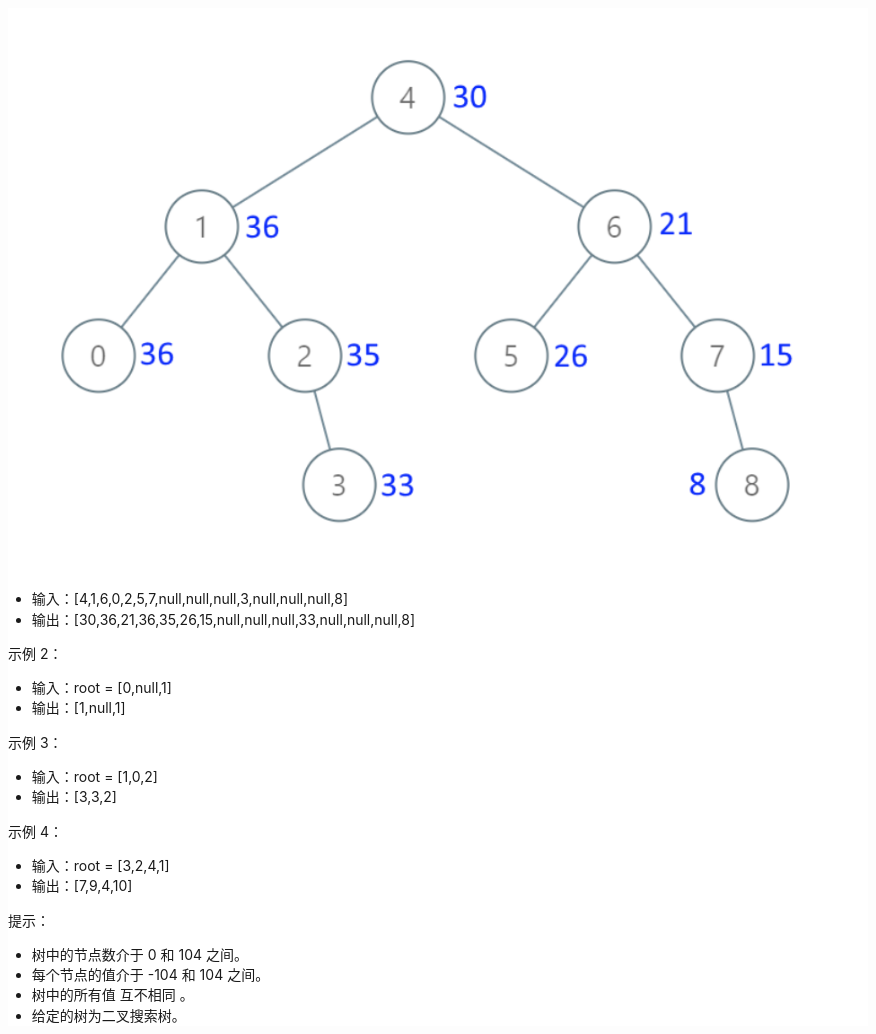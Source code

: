 ![538.把二叉搜索树转换为累加树](2023-11-06.assets/20201023160751832-16992697439572.png)

- 输入：[4,1,6,0,2,5,7,null,null,null,3,null,null,null,8]
- 输出：[30,36,21,36,35,26,15,null,null,null,33,null,null,null,8]

示例 2：

- 输入：root = [0,null,1]
- 输出：[1,null,1]

示例 3：

- 输入：root = [1,0,2]
- 输出：[3,3,2]

示例 4：

- 输入：root = [3,2,4,1]
- 输出：[7,9,4,10]

提示：

- 树中的节点数介于 0 和 104 之间。
- 每个节点的值介于 -104 和 104 之间。
- 树中的所有值 互不相同 。
- 给定的树为二叉搜索树。

